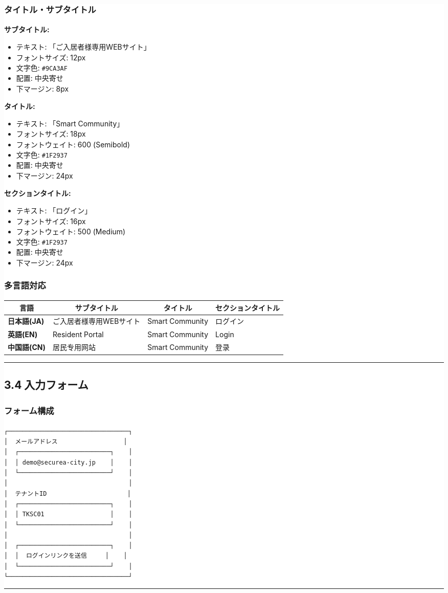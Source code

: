 ### タイトル・サブタイトル

**サブタイトル:**
- テキスト: 「ご入居者様専用WEBサイト」
- フォントサイズ: 12px
- 文字色: `#9CA3AF`
- 配置: 中央寄せ
- 下マージン: 8px

**タイトル:**
- テキスト: 「Smart Community」
- フォントサイズ: 18px
- フォントウェイト: 600 (Semibold)
- 文字色: `#1F2937`
- 配置: 中央寄せ
- 下マージン: 24px

**セクションタイトル:**
- テキスト: 「ログイン」
- フォントサイズ: 16px
- フォントウェイト: 500 (Medium)
- 文字色: `#1F2937`
- 配置: 中央寄せ
- 下マージン: 24px

### 多言語対応

| 言語 | サブタイトル | タイトル | セクションタイトル |
|------|-------------|---------|-------------------|
| **日本語(JA)** | ご入居者様専用WEBサイト | Smart Community | ログイン |
| **英語(EN)** | Resident Portal | Smart Community | Login |
| **中国語(CN)** | 居民专用网站 | Smart Community | 登录 |

---

## 3.4 入力フォーム

### フォーム構成

```
┌─────────────────────────────────┐
│  メールアドレス                  │
│  ┌─────────────────────────┐    │
│  │ demo@securea-city.jp    │    │
│  └─────────────────────────┘    │
│                                 │
│  テナントID                      │
│  ┌─────────────────────────┐    │
│  │ TKSC01                  │    │
│  └─────────────────────────┘    │
│                                 │
│  ┌─────────────────────────┐    │
│  │  ログインリンクを送信     │    │
│  └─────────────────────────┘    │
└─────────────────────────────────┘
```

---